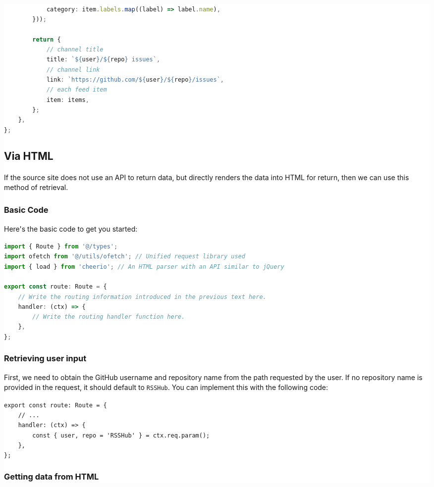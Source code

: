 ```ts
            category: item.labels.map((label) => label.name),
        }));

        return {
            // channel title
            title: `${user}/${repo} issues`,
            // channel link
            link: `https://github.com/${user}/${repo}/issues`,
            // each feed item
            item: items,
        };
    },
};
```

## Via HTML

If the source site does not use an API to return data, but directly renders the data into HTML for return, then we can use this method of retrieval.

### Basic Code

Here's the basic code to get you started:

```ts
import { Route } from '@/types';
import ofetch from '@/utils/ofetch'; // Unified request library used
import { load } from 'cheerio'; // An HTML parser with an API similar to jQuery

export const route: Route = {
    // Write the routing information introduced in the previous text here.
    handler: (ctx) => {
        // Write the routing handler function here.
    },
};
```

### Retrieving user input

First, we need to obtain the GitHub username and repository name from the path requested by the user. If no repository name is provided in the request, it should default to `RSSHub`. You can implement this with the following code:

```ts{4}
export const route: Route = {
    // ...
    handler: (ctx) => {
        const { user, repo = 'RSSHub' } = ctx.req.param();
    },
};
```

### Getting data from HTML
